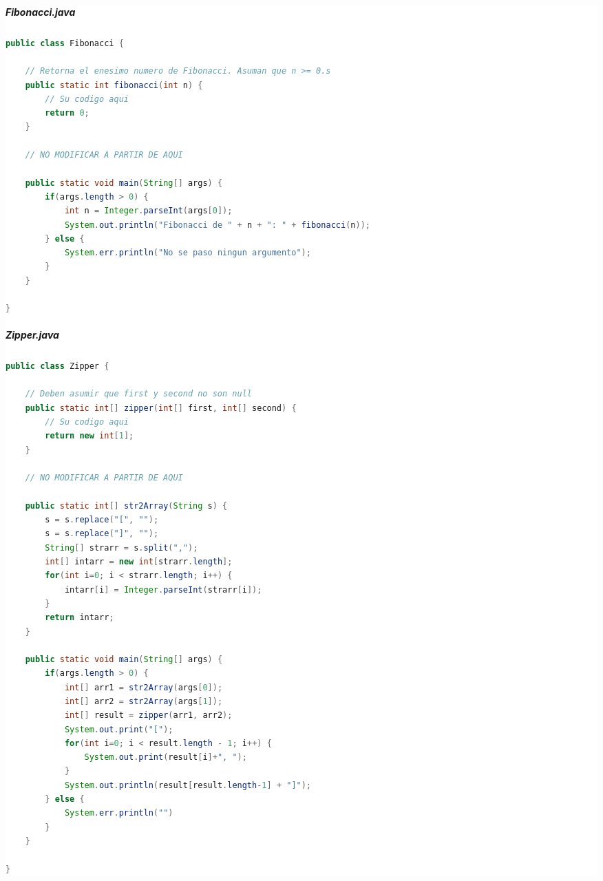 ##### Fibonacci.java

```java
public class Fibonacci {

    // Retorna el enesimo numero de Fibonacci. Asuman que n >= 0.s
    public static int fibonacci(int n) {
        // Su codigo aqui
        return 0;
    }

    // NO MODIFICAR A PARTIR DE AQUI

    public static void main(String[] args) {
        if(args.length > 0) {
            int n = Integer.parseInt(args[0]);
            System.out.println("Fibonacci de " + n + ": " + fibonacci(n));
        } else {
            System.err.println("No se paso ningun argumento");
        }
    }

}
```

##### Zipper.java

```java
public class Zipper {

    // Deben asumir que first y second no son null
    public static int[] zipper(int[] first, int[] second) {
        // Su codigo aqui
        return new int[1];
    }

    // NO MODIFICAR A PARTIR DE AQUI

    public static int[] str2Array(String s) {
        s = s.replace("[", "");
        s = s.replace("]", "");
        String[] strarr = s.split(",");
        int[] intarr = new int[strarr.length];
        for(int i=0; i < strarr.length; i++) {
            intarr[i] = Integer.parseInt(strarr[i]);
        }
        return intarr;
    }

    public static void main(String[] args) {
        if(args.length > 0) {
            int[] arr1 = str2Array(args[0]);
            int[] arr2 = str2Array(args[1]);
            int[] result = zipper(arr1, arr2);
            System.out.print("[");
            for(int i=0; i < result.length - 1; i++) {
                System.out.print(result[i]+", ");
            }
            System.out.println(result[result.length-1] + "]");
        } else {
            System.err.println("")
        }
    }

}
```